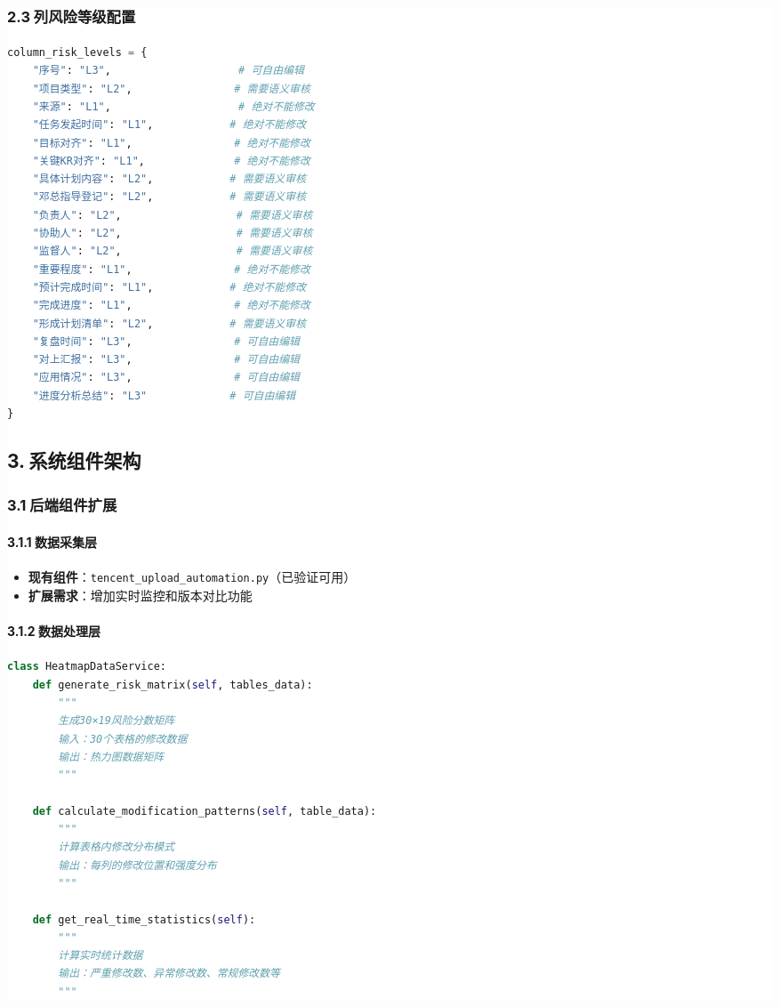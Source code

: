 ### 2.3 列风险等级配置
```python
column_risk_levels = {
    "序号": "L3",                    # 可自由编辑
    "项目类型": "L2",                # 需要语义审核
    "来源": "L1",                    # 绝对不能修改
    "任务发起时间": "L1",            # 绝对不能修改
    "目标对齐": "L1",                # 绝对不能修改
    "关键KR对齐": "L1",              # 绝对不能修改
    "具体计划内容": "L2",            # 需要语义审核
    "邓总指导登记": "L2",            # 需要语义审核
    "负责人": "L2",                  # 需要语义审核
    "协助人": "L2",                  # 需要语义审核
    "监督人": "L2",                  # 需要语义审核
    "重要程度": "L1",                # 绝对不能修改
    "预计完成时间": "L1",            # 绝对不能修改
    "完成进度": "L1",                # 绝对不能修改
    "形成计划清单": "L2",            # 需要语义审核
    "复盘时间": "L3",                # 可自由编辑
    "对上汇报": "L3",                # 可自由编辑
    "应用情况": "L3",                # 可自由编辑
    "进度分析总结": "L3"             # 可自由编辑
}
```

## 3. 系统组件架构

### 3.1 后端组件扩展

#### 3.1.1 数据采集层
- **现有组件**：`tencent_upload_automation.py`（已验证可用）
- **扩展需求**：增加实时监控和版本对比功能

#### 3.1.2 数据处理层
```python
class HeatmapDataService:
    def generate_risk_matrix(self, tables_data):
        """
        生成30×19风险分数矩阵
        输入：30个表格的修改数据
        输出：热力图数据矩阵
        """
        
    def calculate_modification_patterns(self, table_data):
        """
        计算表格内修改分布模式
        输出：每列的修改位置和强度分布
        """
        
    def get_real_time_statistics(self):
        """
        计算实时统计数据
        输出：严重修改数、异常修改数、常规修改数等
        """
```

